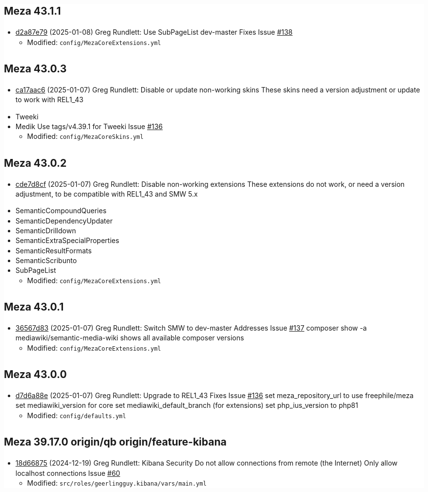 ## Meza 43.1.1
* [d2a87e79](https://github.com/freephile/meza/commit/d2a87e79) (2025-01-08) Greg Rundlett: Use SubPageList dev-master Fixes Issue [#138](https://github.com/freephile/meza/issues/138)
  - Modified: `config/MezaCoreExtensions.yml`

## Meza 43.0.3
* [ca17aac6](https://github.com/freephile/meza/commit/ca17aac6) (2025-01-07) Greg Rundlett: Disable or update non-working skins These skins need a version adjustment or update
to work with REL1_43
- Tweeki
- Medik
Use tags/v4.39.1 for Tweeki
Issue [#136](https://github.com/freephile/meza/issues/136)
  - Modified: `config/MezaCoreSkins.yml`

## Meza 43.0.2
* [cde7d8cf](https://github.com/freephile/meza/commit/cde7d8cf) (2025-01-07) Greg Rundlett: Disable non-working extensions These extensions do not work, or need a version adjustment,
to be compatible with REL1_43 and SMW 5.x
- SemanticCompoundQueries
- SemanticDependencyUpdater
- SemanticDrilldown
- SemanticExtraSpecialProperties
- SemanticResultFormats
- SemanticScribunto
- SubPageList
  - Modified: `config/MezaCoreExtensions.yml`

## Meza 43.0.1
* [36567d83](https://github.com/freephile/meza/commit/36567d83) (2025-01-07) Greg Rundlett: Switch SMW to dev-master Addresses Issue [#137](https://github.com/freephile/meza/issues/137)
composer show -a mediawiki/semantic-media-wiki
shows all available composer versions
  - Modified: `config/MezaCoreExtensions.yml`

## Meza 43.0.0
* [d7d6a88e](https://github.com/freephile/meza/commit/d7d6a88e) (2025-01-07) Greg Rundlett: Upgrade to REL1_43 Fixes Issue [#136](https://github.com/freephile/meza/issues/136)
set meza_repository_url to use freephile/meza
set mediawiki_version for core
set mediawiki_default_branch (for extensions)
set php_ius_version to php81
  - Modified: `config/defaults.yml`

## Meza 39.17.0 origin/qb origin/feature-kibana
* [18d66875](https://github.com/freephile/meza/commit/18d66875) (2024-12-19) Greg Rundlett: Kibana Security Do not allow connections from remote (the Internet)
Only allow localhost connections
Issue [#60](https://github.com/freephile/meza/issues/60)
  - Modified: `src/roles/geerlingguy.kibana/vars/main.yml`
